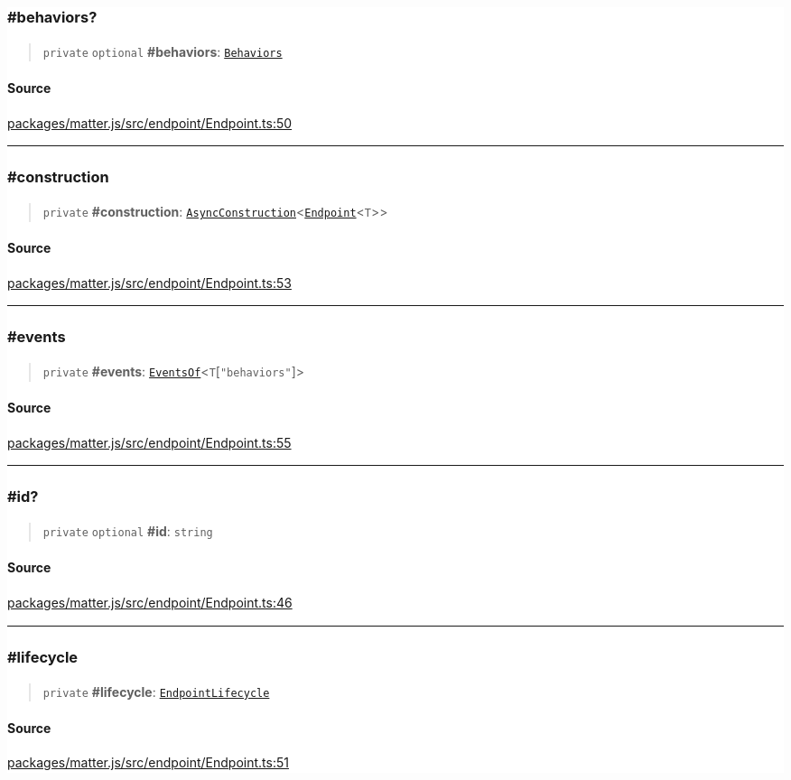 ### #behaviors?

> `private` `optional` **#behaviors**: [`Behaviors`](../../../node/export/-internal-/classes/Behaviors.md)

#### Source

[packages/matter.js/src/endpoint/Endpoint.ts:50](https://github.com/project-chip/matter.js/blob/7a8cbb56b87d4ccf34bec5a9a95ab40a1711324f/packages/matter.js/src/endpoint/Endpoint.ts#L50)

***

### #construction

> `private` **#construction**: [`AsyncConstruction`](../../../behavior/cluster/export/-internal-/interfaces/AsyncConstruction.md)\<[`Endpoint`](Endpoint.md)\<`T`\>\>

#### Source

[packages/matter.js/src/endpoint/Endpoint.ts:53](https://github.com/project-chip/matter.js/blob/7a8cbb56b87d4ccf34bec5a9a95ab40a1711324f/packages/matter.js/src/endpoint/Endpoint.ts#L53)

***

### #events

> `private` **#events**: [`EventsOf`](../../../behavior/cluster/export/-internal-/namespaces/SupportedBehaviors/README.md#eventsofsb)\<`T`\[`"behaviors"`\]\>

#### Source

[packages/matter.js/src/endpoint/Endpoint.ts:55](https://github.com/project-chip/matter.js/blob/7a8cbb56b87d4ccf34bec5a9a95ab40a1711324f/packages/matter.js/src/endpoint/Endpoint.ts#L55)

***

### #id?

> `private` `optional` **#id**: `string`

#### Source

[packages/matter.js/src/endpoint/Endpoint.ts:46](https://github.com/project-chip/matter.js/blob/7a8cbb56b87d4ccf34bec5a9a95ab40a1711324f/packages/matter.js/src/endpoint/Endpoint.ts#L46)

***

### #lifecycle

> `private` **#lifecycle**: [`EndpointLifecycle`](../../../node/export/-internal-/classes/EndpointLifecycle.md)

#### Source

[packages/matter.js/src/endpoint/Endpoint.ts:51](https://github.com/project-chip/matter.js/blob/7a8cbb56b87d4ccf34bec5a9a95ab40a1711324f/packages/matter.js/src/endpoint/Endpoint.ts#L51)
